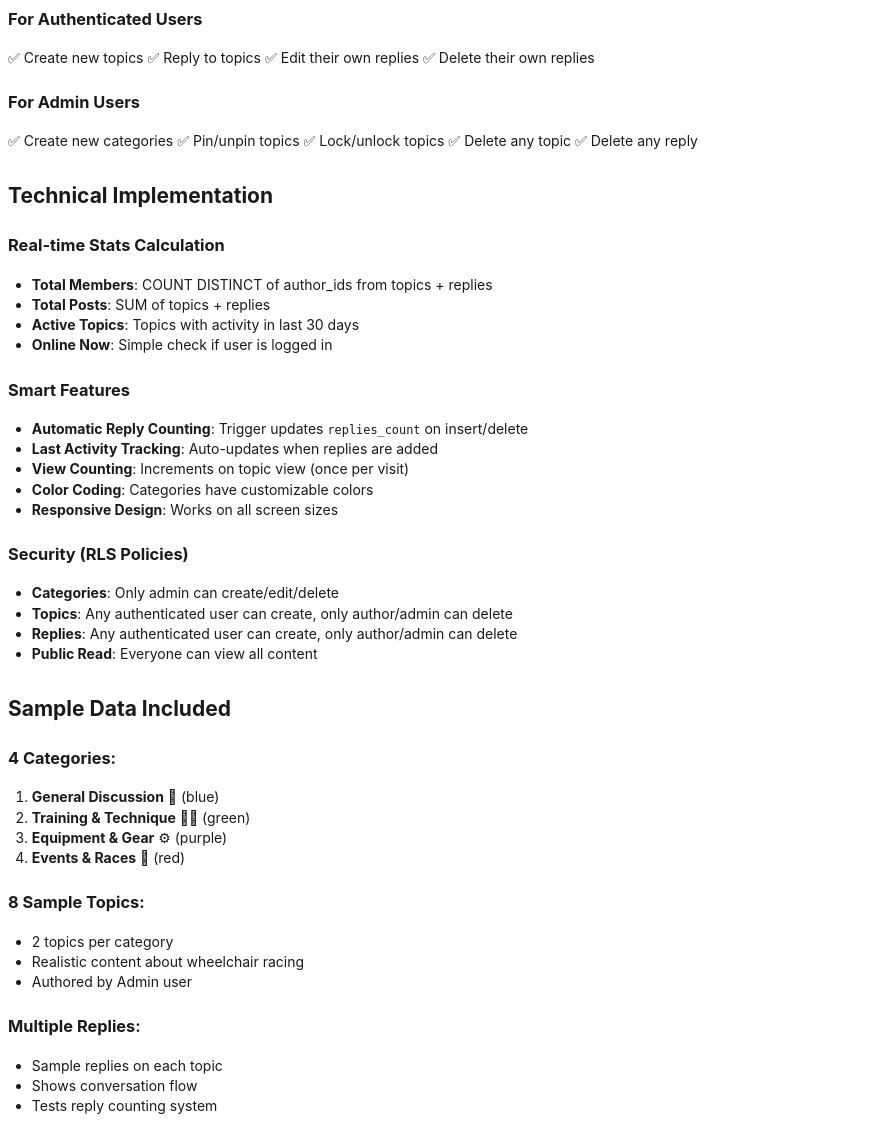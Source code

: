 ### For Authenticated Users
✅ Create new topics
✅ Reply to topics
✅ Edit their own replies
✅ Delete their own replies

### For Admin Users
✅ Create new categories
✅ Pin/unpin topics
✅ Lock/unlock topics
✅ Delete any topic
✅ Delete any reply

## Technical Implementation

### Real-time Stats Calculation
- **Total Members**: COUNT DISTINCT of author_ids from topics + replies
- **Total Posts**: SUM of topics + replies
- **Active Topics**: Topics with activity in last 30 days
- **Online Now**: Simple check if user is logged in

### Smart Features
- **Automatic Reply Counting**: Trigger updates `replies_count` on insert/delete
- **Last Activity Tracking**: Auto-updates when replies are added
- **View Counting**: Increments on topic view (once per visit)
- **Color Coding**: Categories have customizable colors
- **Responsive Design**: Works on all screen sizes

### Security (RLS Policies)
- **Categories**: Only admin can create/edit/delete
- **Topics**: Any authenticated user can create, only author/admin can delete
- **Replies**: Any authenticated user can create, only author/admin can delete
- **Public Read**: Everyone can view all content

## Sample Data Included

### 4 Categories:
1. **General Discussion** 💬 (blue)
2. **Training & Technique** 🏃‍♂️ (green)
3. **Equipment & Gear** ⚙️ (purple)
4. **Events & Races** 🏁 (red)

### 8 Sample Topics:
- 2 topics per category
- Realistic content about wheelchair racing
- Authored by Admin user

### Multiple Replies:
- Sample replies on each topic
- Shows conversation flow
- Tests reply counting system
